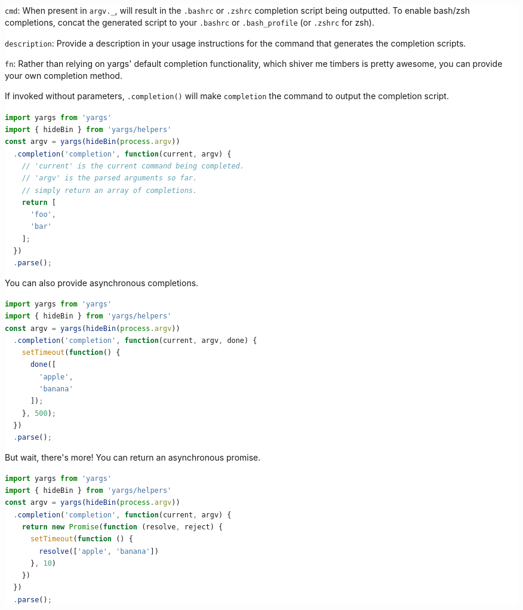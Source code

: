 `cmd`: When present in `argv._`, will result in the `.bashrc` or `.zshrc` completion script
being outputted. To enable bash/zsh completions, concat the generated script to your
`.bashrc` or `.bash_profile` (or `.zshrc` for zsh).

`description`: Provide a description in your usage instructions for the command
that generates the completion scripts.

`fn`: Rather than relying on yargs' default completion functionality, which
shiver me timbers is pretty awesome, you can provide your own completion
method.

If invoked without parameters, `.completion()` will make `completion` the command to output
the completion script.

```js
import yargs from 'yargs'
import { hideBin } from 'yargs/helpers'
const argv = yargs(hideBin(process.argv))
  .completion('completion', function(current, argv) {
    // 'current' is the current command being completed.
    // 'argv' is the parsed arguments so far.
    // simply return an array of completions.
    return [
      'foo',
      'bar'
    ];
  })
  .parse();
```

You can also provide asynchronous completions.

```js
import yargs from 'yargs'
import { hideBin } from 'yargs/helpers'
const argv = yargs(hideBin(process.argv))
  .completion('completion', function(current, argv, done) {
    setTimeout(function() {
      done([
        'apple',
        'banana'
      ]);
    }, 500);
  })
  .parse();
```

But wait, there's more! You can return an asynchronous promise.

```js
import yargs from 'yargs'
import { hideBin } from 'yargs/helpers'
const argv = yargs(hideBin(process.argv))
  .completion('completion', function(current, argv) {
    return new Promise(function (resolve, reject) {
      setTimeout(function () {
        resolve(['apple', 'banana'])
      }, 10)
    })
  })
  .parse();
```
